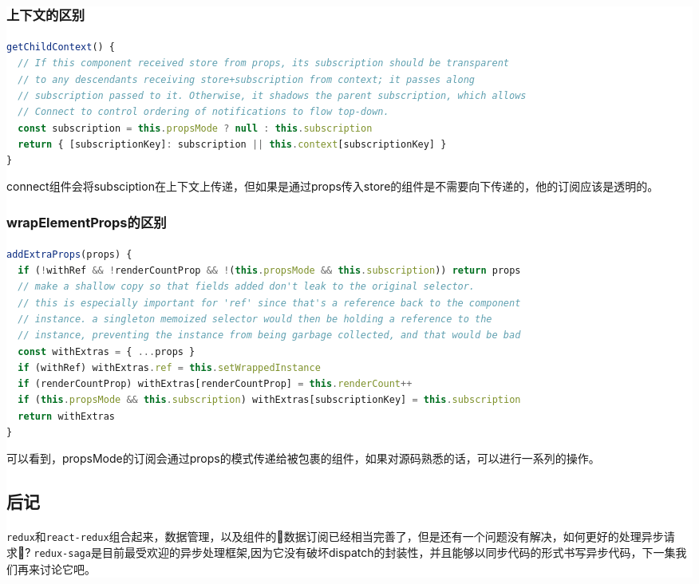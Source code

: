 ### 上下文的区别
```js
getChildContext() {
  // If this component received store from props, its subscription should be transparent
  // to any descendants receiving store+subscription from context; it passes along
  // subscription passed to it. Otherwise, it shadows the parent subscription, which allows
  // Connect to control ordering of notifications to flow top-down.
  const subscription = this.propsMode ? null : this.subscription
  return { [subscriptionKey]: subscription || this.context[subscriptionKey] }
}
```
connect组件会将subsciption在上下文上传递，但如果是通过props传入store的组件是不需要向下传递的，他的订阅应该是透明的。
### wrapElementProps的区别
```js
addExtraProps(props) {
  if (!withRef && !renderCountProp && !(this.propsMode && this.subscription)) return props
  // make a shallow copy so that fields added don't leak to the original selector.
  // this is especially important for 'ref' since that's a reference back to the component
  // instance. a singleton memoized selector would then be holding a reference to the
  // instance, preventing the instance from being garbage collected, and that would be bad
  const withExtras = { ...props }
  if (withRef) withExtras.ref = this.setWrappedInstance
  if (renderCountProp) withExtras[renderCountProp] = this.renderCount++
  if (this.propsMode && this.subscription) withExtras[subscriptionKey] = this.subscription
  return withExtras
}
```
可以看到，propsMode的订阅会通过props的模式传递给被包裹的组件，如果对源码熟悉的话，可以进行一系列的操作。
## 后记

`redux`和`react-redux`组合起来，数据管理，以及组件的数据订阅已经相当完善了，但是还有一个问题没有解决，如何更好的处理异步请求?
`redux-saga`是目前最受欢迎的异步处理框架,因为它没有破坏dispatch的封装性，并且能够以同步代码的形式书写异步代码，下一集我们再来讨论它吧。